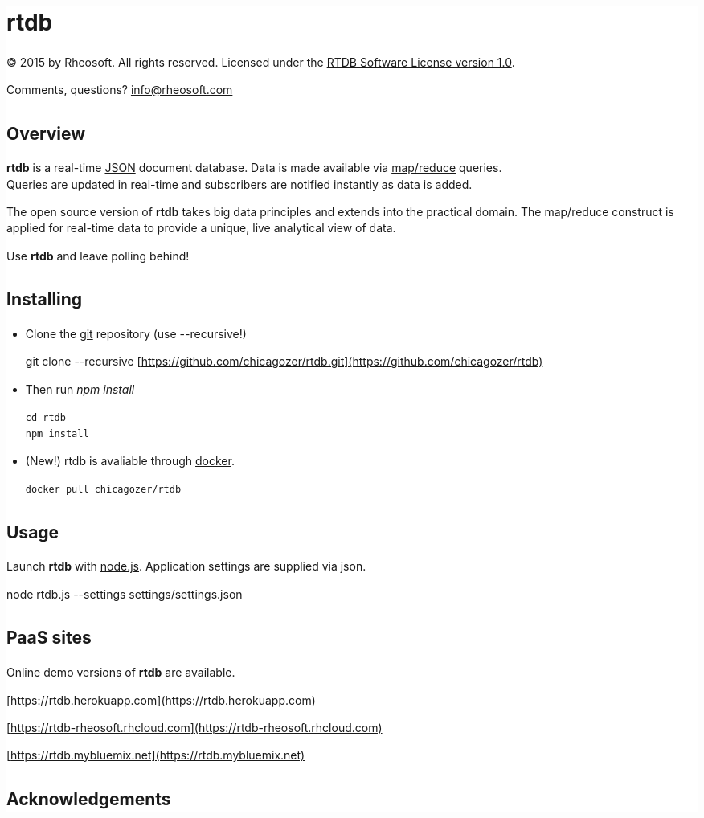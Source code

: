 # rtdb

© 2015 by Rheosoft. All rights reserved. 
Licensed under the [RTDB Software License version 1.0](public/license.pdf).
 
Comments, questions? <info@rheosoft.com>

## Overview

**rtdb** is a real-time [JSON](http://www.json.org/) document database.
Data is made available via [map/reduce](http://en.wikipedia.org/wiki/MapReduce) queries.  
Queries are updated in real-time and subscribers are notified instantly as data is added.

The open source version of **rtdb** takes big data principles and extends into the practical domain.
The map/reduce construct is applied for real-time data to provide a unique, live analytical view of data.  

Use **rtdb** and leave polling behind!

## Installing

* Clone the [git](http://git-scm.com/) repository (use --recursive!)

    git clone --recursive [https://github.com/chicagozer/rtdb.git](https://github.com/chicagozer/rtdb)  
    
* Then run *[npm](https://npmjs.org/) install*
    
    `cd rtdb`  
    `npm install`

* (New!) rtdb is avaliable through [docker](https://www.docker.com/).

    `docker pull chicagozer/rtdb`
    
## Usage

Launch **rtdb** with [node.js](http://http://nodejs.org/). Application settings are supplied via json.

node rtdb.js --settings settings/settings.json

## PaaS sites

Online demo versions of **rtdb** are available.

[https://rtdb.herokuapp.com](https://rtdb.herokuapp.com)

[https://rtdb-rheosoft.rhcloud.com](https://rtdb-rheosoft.rhcloud.com)

[https://rtdb.mybluemix.net](https://rtdb.mybluemix.net)

## Acknowledgements
